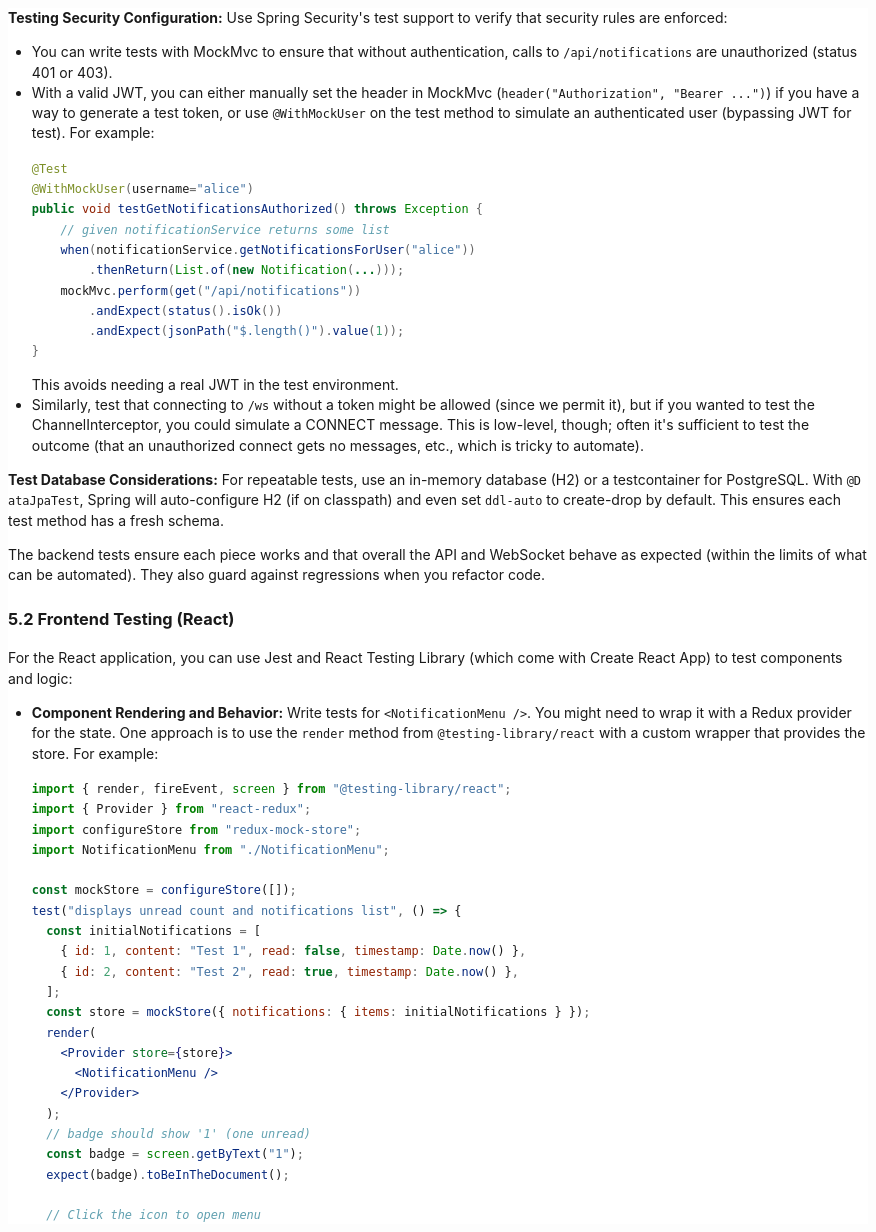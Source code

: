 **Testing Security Configuration:** Use Spring Security's test support to verify that security rules are enforced:

- You can write tests with MockMvc to ensure that without authentication, calls to `/api/notifications` are unauthorized (status 401 or 403).
- With a valid JWT, you can either manually set the header in MockMvc (`header("Authorization", "Bearer ...")`) if you have a way to generate a test token, or use `@WithMockUser` on the test method to simulate an authenticated user (bypassing JWT for test). For example:
  ```java
  @Test
  @WithMockUser(username="alice")
  public void testGetNotificationsAuthorized() throws Exception {
      // given notificationService returns some list
      when(notificationService.getNotificationsForUser("alice"))
          .thenReturn(List.of(new Notification(...)));
      mockMvc.perform(get("/api/notifications"))
          .andExpect(status().isOk())
          .andExpect(jsonPath("$.length()").value(1));
  }
  ```
  This avoids needing a real JWT in the test environment.
- Similarly, test that connecting to `/ws` without a token might be allowed (since we permit it), but if you wanted to test the ChannelInterceptor, you could simulate a CONNECT message. This is low-level, though; often it's sufficient to test the outcome (that an unauthorized connect gets no messages, etc., which is tricky to automate).

**Test Database Considerations:** For repeatable tests, use an in-memory database (H2) or a testcontainer for PostgreSQL. With `@DataJpaTest`, Spring will auto-configure H2 (if on classpath) and even set `ddl-auto` to create-drop by default. This ensures each test method has a fresh schema.

The backend tests ensure each piece works and that overall the API and WebSocket behave as expected (within the limits of what can be automated). They also guard against regressions when you refactor code.

### 5.2 Frontend Testing (React)

For the React application, you can use Jest and React Testing Library (which come with Create React App) to test components and logic:

- **Component Rendering and Behavior:** Write tests for `<NotificationMenu />`. You might need to wrap it with a Redux provider for the state. One approach is to use the `render` method from `@testing-library/react` with a custom wrapper that provides the store.
  For example:

  ```jsx
  import { render, fireEvent, screen } from "@testing-library/react";
  import { Provider } from "react-redux";
  import configureStore from "redux-mock-store";
  import NotificationMenu from "./NotificationMenu";

  const mockStore = configureStore([]);
  test("displays unread count and notifications list", () => {
    const initialNotifications = [
      { id: 1, content: "Test 1", read: false, timestamp: Date.now() },
      { id: 2, content: "Test 2", read: true, timestamp: Date.now() },
    ];
    const store = mockStore({ notifications: { items: initialNotifications } });
    render(
      <Provider store={store}>
        <NotificationMenu />
      </Provider>
    );
    // badge should show '1' (one unread)
    const badge = screen.getByText("1");
    expect(badge).toBeInTheDocument();

    // Click the icon to open menu
  ```